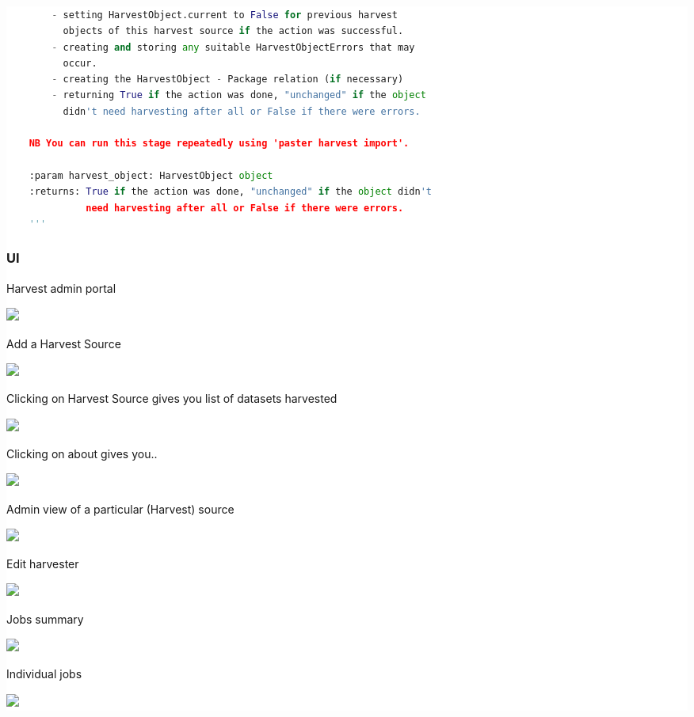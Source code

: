 ```python
        - setting HarvestObject.current to False for previous harvest
          objects of this harvest source if the action was successful.
        - creating and storing any suitable HarvestObjectErrors that may
          occur.
        - creating the HarvestObject - Package relation (if necessary)
        - returning True if the action was done, "unchanged" if the object
          didn't need harvesting after all or False if there were errors.

    NB You can run this stage repeatedly using 'paster harvest import'.

    :param harvest_object: HarvestObject object
    :returns: True if the action was done, "unchanged" if the object didn't
              need harvesting after all or False if there were errors.
    '''
```

### UI

Harvest admin portal

![](https://i.imgur.com/Y0cyrUG.png)

Add a Harvest Source

![](https://i.imgur.com/uoBFAjY.png)

Clicking on Harvest Source gives you list of datasets harvested

![](https://i.imgur.com/hIRrDHP.png)

Clicking on about gives you..

![](https://i.imgur.com/S9GTl9n.png)


Admin view of a particular (Harvest) source

![](https://i.imgur.com/Loeshhv.png)


Edit harvester

![](https://i.imgur.com/3SOuCm5.png)

Jobs summary

![](https://i.imgur.com/QwD7nHi.png)

Individual jobs

![](https://i.imgur.com/ljKEk0l.png)
